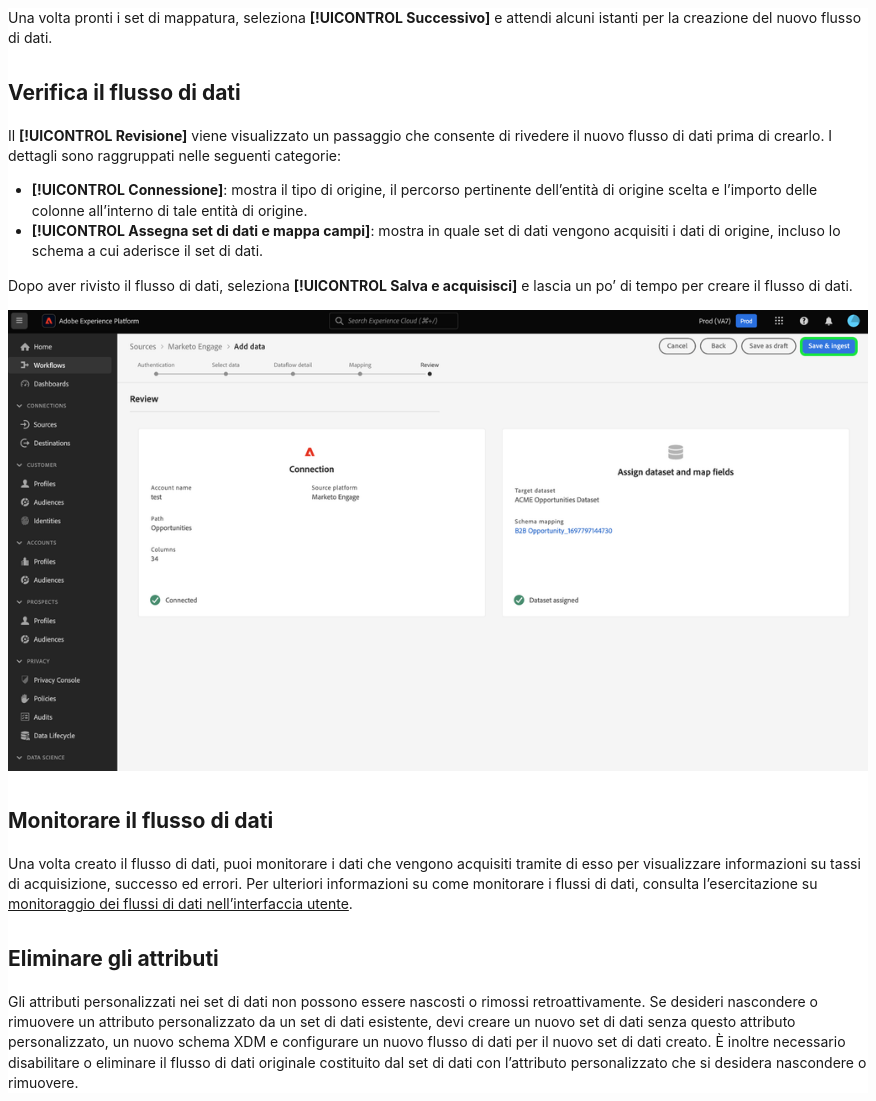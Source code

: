Una volta pronti i set di mappatura, seleziona **[!UICONTROL Successivo]** e attendi alcuni istanti per la creazione del nuovo flusso di dati.

## Verifica il flusso di dati

Il **[!UICONTROL Revisione]** viene visualizzato un passaggio che consente di rivedere il nuovo flusso di dati prima di crearlo. I dettagli sono raggruppati nelle seguenti categorie:

* **[!UICONTROL Connessione]**: mostra il tipo di origine, il percorso pertinente dell’entità di origine scelta e l’importo delle colonne all’interno di tale entità di origine.
* **[!UICONTROL Assegna set di dati e mappa campi]**: mostra in quale set di dati vengono acquisiti i dati di origine, incluso lo schema a cui aderisce il set di dati.

Dopo aver rivisto il flusso di dati, seleziona **[!UICONTROL Salva e acquisisci]** e lascia un po’ di tempo per creare il flusso di dati.

![La pagina di revisione in cui puoi confermare i dettagli del flusso di dati prima dell’acquisizione.](../../../../images/tutorials/create/marketo/review.png)

## Monitorare il flusso di dati

Una volta creato il flusso di dati, puoi monitorare i dati che vengono acquisiti tramite di esso per visualizzare informazioni su tassi di acquisizione, successo ed errori. Per ulteriori informazioni su come monitorare i flussi di dati, consulta l’esercitazione su [monitoraggio dei flussi di dati nell’interfaccia utente](../../../../../dataflows/ui/monitor-sources.md).

## Eliminare gli attributi

Gli attributi personalizzati nei set di dati non possono essere nascosti o rimossi retroattivamente. Se desideri nascondere o rimuovere un attributo personalizzato da un set di dati esistente, devi creare un nuovo set di dati senza questo attributo personalizzato, un nuovo schema XDM e configurare un nuovo flusso di dati per il nuovo set di dati creato. È inoltre necessario disabilitare o eliminare il flusso di dati originale costituito dal set di dati con l’attributo personalizzato che si desidera nascondere o rimuovere.
